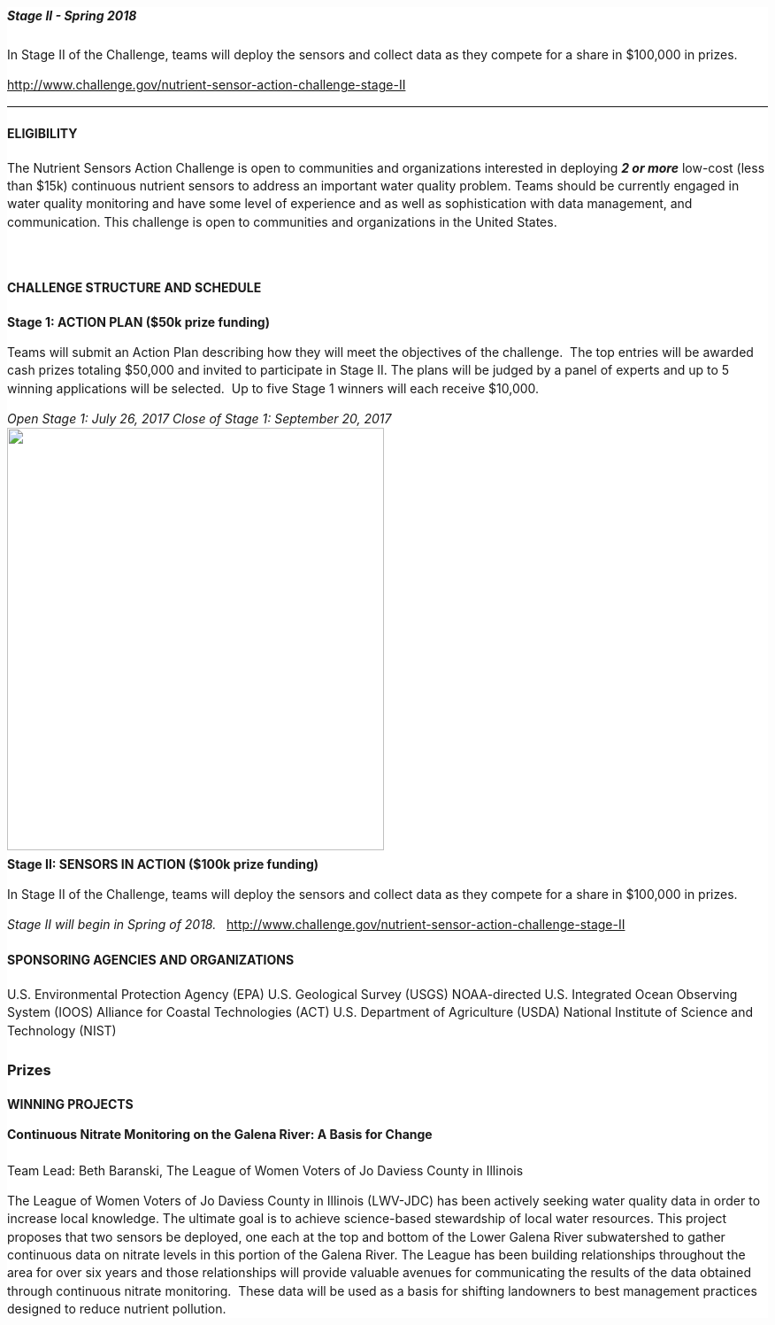 <h5><strong>Stage II - Spring 2018</strong></h5>
<p>In Stage II of the Challenge, teams will deploy the sensors and collect data as they compete for a share in $100,000 in prizes.</p>
<p><a href="http://www.challenge.gov/nutrient-sensor-action-challenge-stage-II">http://www.challenge.gov/nutrient-sensor-action-challenge-stage-II</a><span>&nbsp;&nbsp; &nbsp;</span></p>
<hr/>
<h4><strong>ELIGIBILITY</strong></h4>
<p>The Nutrient Sensors Action Challenge is open to communities and organizations interested in deploying&nbsp;<strong><em>2 or more</em></strong>&nbsp;low-cost (less than $15k) continuous nutrient sensors to address an important water quality problem. Teams should be currently engaged in water quality monitoring and have some level of experience and as well as sophistication with&nbsp;data management, and communication. This challenge is open to communities and organizations in the United States.</p>
<p><span>&nbsp;</span></p>
<h4><strong>CHALLENGE STRUCTURE AND SCHEDULE</strong></h4>
<p><strong>Stage 1: ACTION PLAN ($50k prize funding)</strong></p>
<p>Teams will submit an Action Plan describing how they will meet the objectives of the challenge.&nbsp; The top entries will be awarded cash prizes totaling $50,000 and invited to participate in Stage II. The plans will be judged by a panel of experts and up to 5 winning applications will be selected.&nbsp; Up to five Stage 1 winners will each receive $10,000.</p>
<p><em>Open Stage 1: July 26, 2017&nbsp;</em><em>Close of Stage 1: September 20, 2017</em><span>&nbsp;</span><a href="https://s3.amazonaws.com/challenge-gov/wp-content/uploads/2017/07/NSACtimeline.jpg"><img class=" wp-image-163689 aligncenter"  src="https://s3.amazonaws.com/challenge-gov/wp-content/uploads/2017/07/NSACtimeline-916x1024.jpg" alt="" width="426" height="477" /></a><span>&nbsp;</span><br><strong>Stage II: SENSORS IN ACTION ($100k prize funding)</strong></p>
<p>In Stage II of the Challenge, teams will deploy the sensors and collect data as they compete for a share in $100,000 in prizes.</p>
<p><em>Stage II will begin in Spring of 2018.</em><span>&nbsp;&nbsp;&nbsp;</span><a href="http://www.challenge.gov/nutrient-sensor-action-challenge-stage-II">http://www.challenge.gov/nutrient-sensor-action-challenge-stage-II</a></p>
<h4><strong>SPONSORING AGENCIES AND ORGANIZATIONS</strong></h4>
<p><span>U.S. Environmental Protection Agency (EPA) U.S. Geological Survey (USGS) NOAA-directed U.S. Integrated Ocean Observing System (IOOS) Alliance for Coastal Technologies (ACT) U.S. Department of Agriculture (USDA) National Institute of Science and Technology (NIST)&nbsp;&nbsp;</span></p>





### Prizes

<p><strong>WINNING PROJECTS</strong></p>
<div><strong>Continuous Nitrate Monitoring on the Galena River: A Basis for Change&nbsp;</strong></div>
<div>&nbsp;</div>
<div>Team Lead: Beth Baranski, The League of Women Voters of Jo Daviess County in Illinois</div>
<div>
<p>The League of Women Voters of Jo Daviess County in Illinois (LWV-JDC) has been actively seeking water quality data in order to increase&nbsp;local knowledge. The ultimate goal is to achieve science-based stewardship of local water resources. This project proposes that two sensors be deployed, one each at the top and bottom of the Lower Galena River subwatershed to gather continuous data on nitrate levels in this portion of the Galena River. The League has been building relationships throughout the area for over six years and those relationships will provide valuable avenues for communicating the results of the data obtained through continuous nitrate monitoring.&nbsp;&nbsp;These data will be used as a basis for shifting landowners to best management practices designed to reduce nutrient pollution.&nbsp;</p>
</div>
